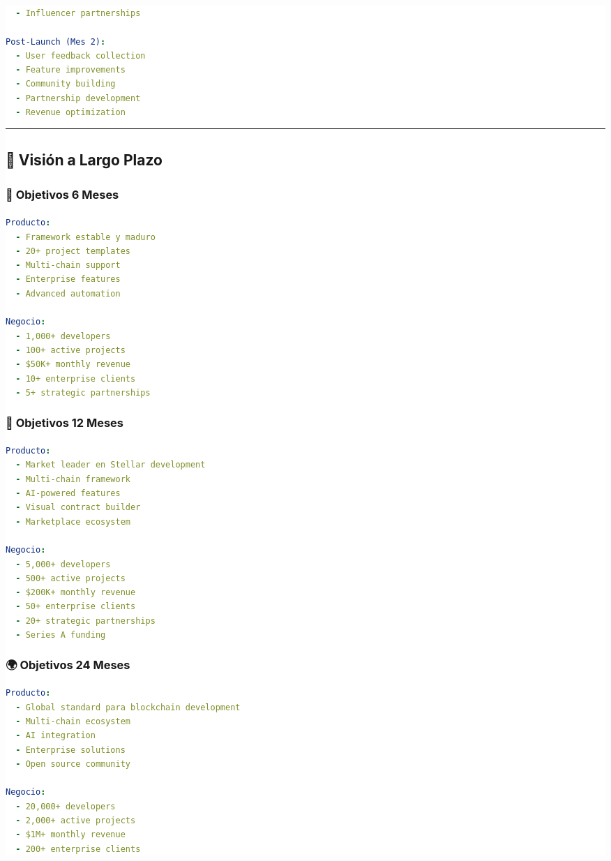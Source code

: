 ```yaml
  - Influencer partnerships

Post-Launch (Mes 2):
  - User feedback collection
  - Feature improvements
  - Community building
  - Partnership development
  - Revenue optimization
```

---

## 🔮 Visión a Largo Plazo

### 🌟 **Objetivos 6 Meses**
```yaml
Producto:
  - Framework estable y maduro
  - 20+ project templates
  - Multi-chain support
  - Enterprise features
  - Advanced automation

Negocio:
  - 1,000+ developers
  - 100+ active projects
  - $50K+ monthly revenue
  - 10+ enterprise clients
  - 5+ strategic partnerships
```

### 🚀 **Objetivos 12 Meses**
```yaml
Producto:
  - Market leader en Stellar development
  - Multi-chain framework
  - AI-powered features
  - Visual contract builder
  - Marketplace ecosystem

Negocio:
  - 5,000+ developers
  - 500+ active projects
  - $200K+ monthly revenue
  - 50+ enterprise clients
  - 20+ strategic partnerships
  - Series A funding
```

### 🌍 **Objetivos 24 Meses**
```yaml
Producto:
  - Global standard para blockchain development
  - Multi-chain ecosystem
  - AI integration
  - Enterprise solutions
  - Open source community

Negocio:
  - 20,000+ developers
  - 2,000+ active projects
  - $1M+ monthly revenue
  - 200+ enterprise clients
```